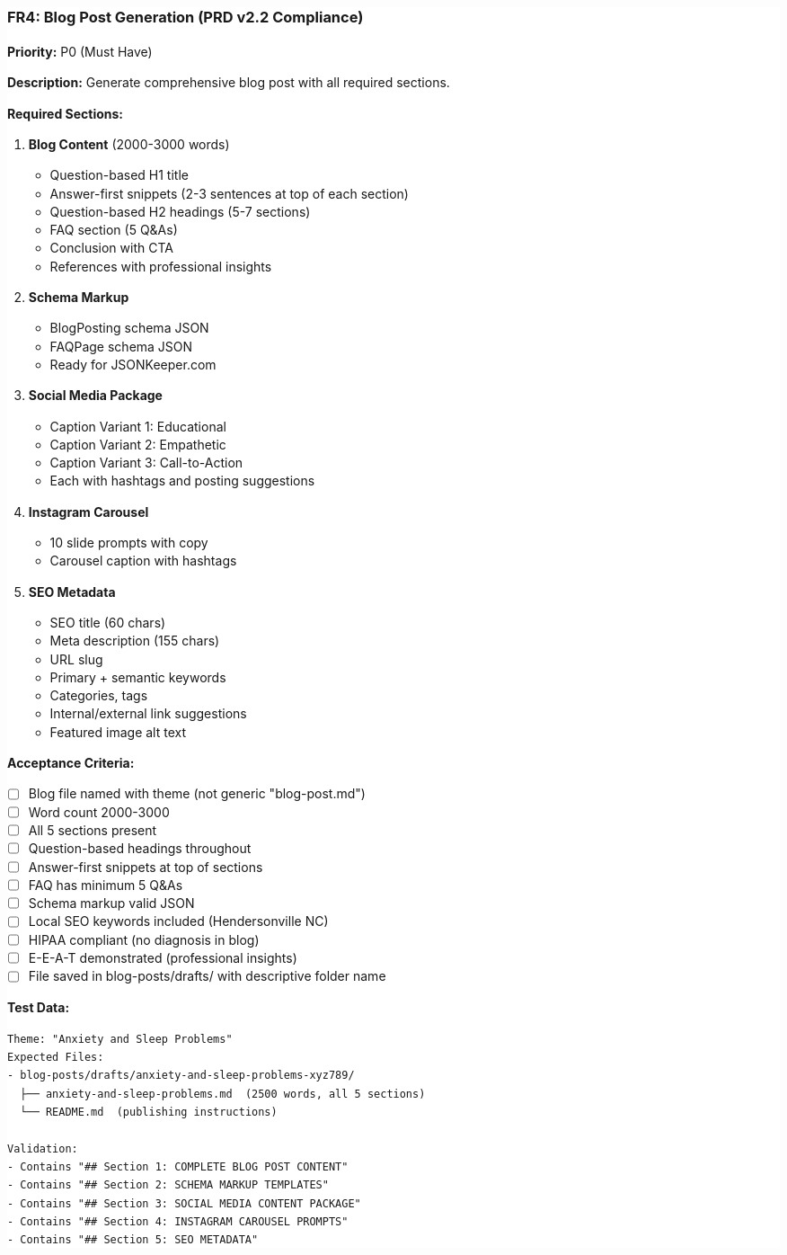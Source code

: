 
### FR4: Blog Post Generation (PRD v2.2 Compliance)
**Priority:** P0 (Must Have)

**Description:** Generate comprehensive blog post with all required sections.

**Required Sections:**
1. **Blog Content** (2000-3000 words)
   - Question-based H1 title
   - Answer-first snippets (2-3 sentences at top of each section)
   - Question-based H2 headings (5-7 sections)
   - FAQ section (5 Q&As)
   - Conclusion with CTA
   - References with professional insights

2. **Schema Markup**
   - BlogPosting schema JSON
   - FAQPage schema JSON
   - Ready for JSONKeeper.com

3. **Social Media Package**
   - Caption Variant 1: Educational
   - Caption Variant 2: Empathetic
   - Caption Variant 3: Call-to-Action
   - Each with hashtags and posting suggestions

4. **Instagram Carousel**
   - 10 slide prompts with copy
   - Carousel caption with hashtags

5. **SEO Metadata**
   - SEO title (60 chars)
   - Meta description (155 chars)
   - URL slug
   - Primary + semantic keywords
   - Categories, tags
   - Internal/external link suggestions
   - Featured image alt text

**Acceptance Criteria:**
- [ ] Blog file named with theme (not generic "blog-post.md")
- [ ] Word count 2000-3000
- [ ] All 5 sections present
- [ ] Question-based headings throughout
- [ ] Answer-first snippets at top of sections
- [ ] FAQ has minimum 5 Q&As
- [ ] Schema markup valid JSON
- [ ] Local SEO keywords included (Hendersonville NC)
- [ ] HIPAA compliant (no diagnosis in blog)
- [ ] E-E-A-T demonstrated (professional insights)
- [ ] File saved in blog-posts/drafts/ with descriptive folder name

**Test Data:**
```
Theme: "Anxiety and Sleep Problems"
Expected Files:
- blog-posts/drafts/anxiety-and-sleep-problems-xyz789/
  ├── anxiety-and-sleep-problems.md  (2500 words, all 5 sections)
  └── README.md  (publishing instructions)

Validation:
- Contains "## Section 1: COMPLETE BLOG POST CONTENT"
- Contains "## Section 2: SCHEMA MARKUP TEMPLATES"
- Contains "## Section 3: SOCIAL MEDIA CONTENT PACKAGE"
- Contains "## Section 4: INSTAGRAM CAROUSEL PROMPTS"
- Contains "## Section 5: SEO METADATA"
```
